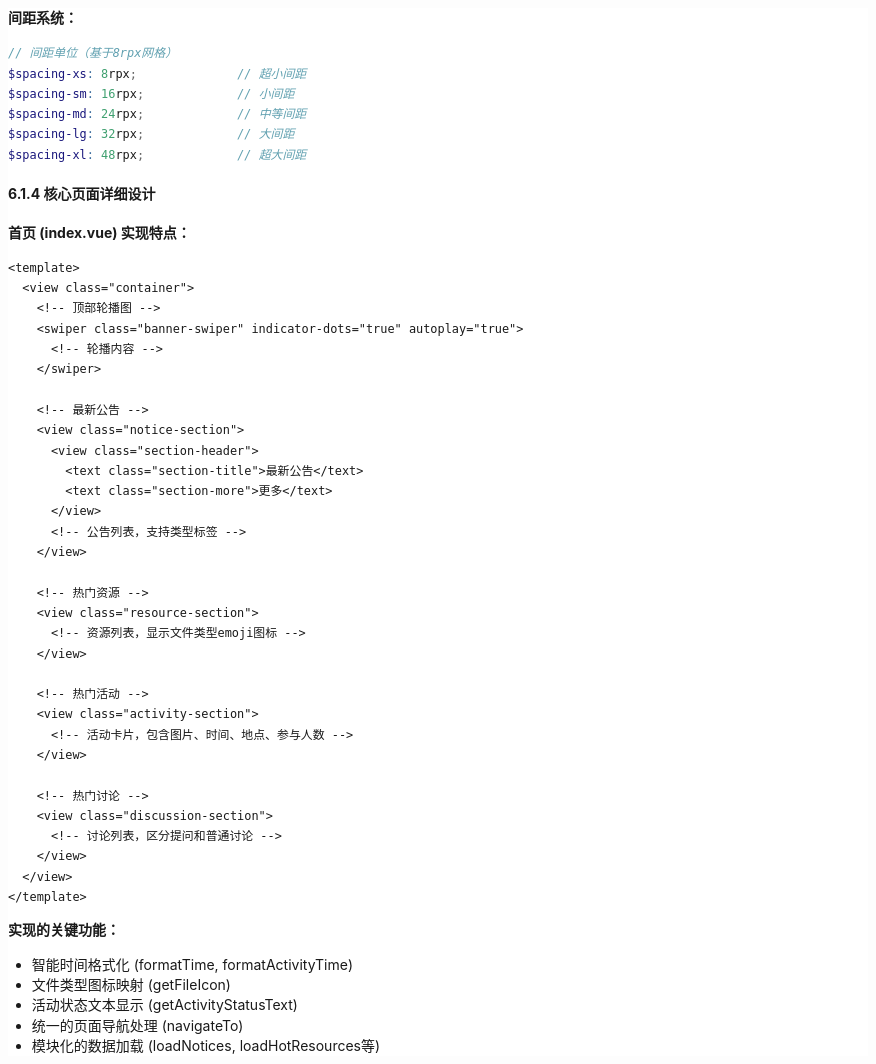 **间距系统：**
```scss
// 间距单位（基于8rpx网格）
$spacing-xs: 8rpx;              // 超小间距
$spacing-sm: 16rpx;             // 小间距
$spacing-md: 24rpx;             // 中等间距
$spacing-lg: 32rpx;             // 大间距
$spacing-xl: 48rpx;             // 超大间距
```

#### 6.1.4 核心页面详细设计

**首页 (index.vue) 实现特点：**
```vue
<template>
  <view class="container">
    <!-- 顶部轮播图 -->
    <swiper class="banner-swiper" indicator-dots="true" autoplay="true">
      <!-- 轮播内容 -->
    </swiper>
    
    <!-- 最新公告 -->
    <view class="notice-section">
      <view class="section-header">
        <text class="section-title">最新公告</text>
        <text class="section-more">更多</text>
      </view>
      <!-- 公告列表，支持类型标签 -->
    </view>
    
    <!-- 热门资源 -->
    <view class="resource-section">
      <!-- 资源列表，显示文件类型emoji图标 -->
    </view>
    
    <!-- 热门活动 -->
    <view class="activity-section">
      <!-- 活动卡片，包含图片、时间、地点、参与人数 -->
    </view>
    
    <!-- 热门讨论 -->
    <view class="discussion-section">
      <!-- 讨论列表，区分提问和普通讨论 -->
    </view>
  </view>
</template>
```

**实现的关键功能：**
- 智能时间格式化 (formatTime, formatActivityTime)
- 文件类型图标映射 (getFileIcon)
- 活动状态文本显示 (getActivityStatusText)
- 统一的页面导航处理 (navigateTo)
- 模块化的数据加载 (loadNotices, loadHotResources等)

